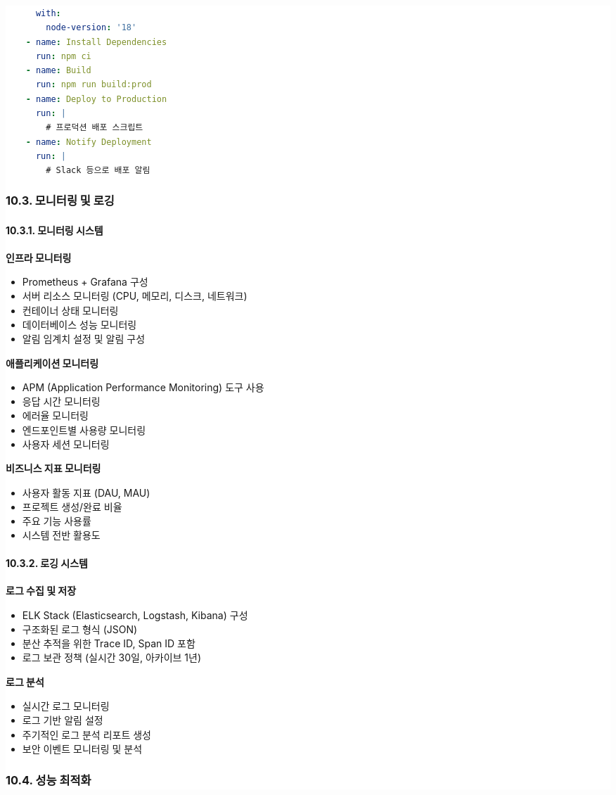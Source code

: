 ```yaml
      with:
        node-version: '18'
    - name: Install Dependencies
      run: npm ci
    - name: Build
      run: npm run build:prod
    - name: Deploy to Production
      run: |
        # 프로덕션 배포 스크립트
    - name: Notify Deployment
      run: |
        # Slack 등으로 배포 알림
```

### 10.3. 모니터링 및 로깅

#### 10.3.1. 모니터링 시스템

**인프라 모니터링**
- Prometheus + Grafana 구성
- 서버 리소스 모니터링 (CPU, 메모리, 디스크, 네트워크)
- 컨테이너 상태 모니터링
- 데이터베이스 성능 모니터링
- 알림 임계치 설정 및 알림 구성

**애플리케이션 모니터링**
- APM (Application Performance Monitoring) 도구 사용
- 응답 시간 모니터링
- 에러율 모니터링
- 엔드포인트별 사용량 모니터링
- 사용자 세션 모니터링

**비즈니스 지표 모니터링**
- 사용자 활동 지표 (DAU, MAU)
- 프로젝트 생성/완료 비율
- 주요 기능 사용률
- 시스템 전반 활용도

#### 10.3.2. 로깅 시스템

**로그 수집 및 저장**
- ELK Stack (Elasticsearch, Logstash, Kibana) 구성
- 구조화된 로그 형식 (JSON)
- 분산 추적을 위한 Trace ID, Span ID 포함
- 로그 보관 정책 (실시간 30일, 아카이브 1년)

**로그 분석**
- 실시간 로그 모니터링
- 로그 기반 알림 설정
- 주기적인 로그 분석 리포트 생성
- 보안 이벤트 모니터링 및 분석

### 10.4. 성능 최적화
